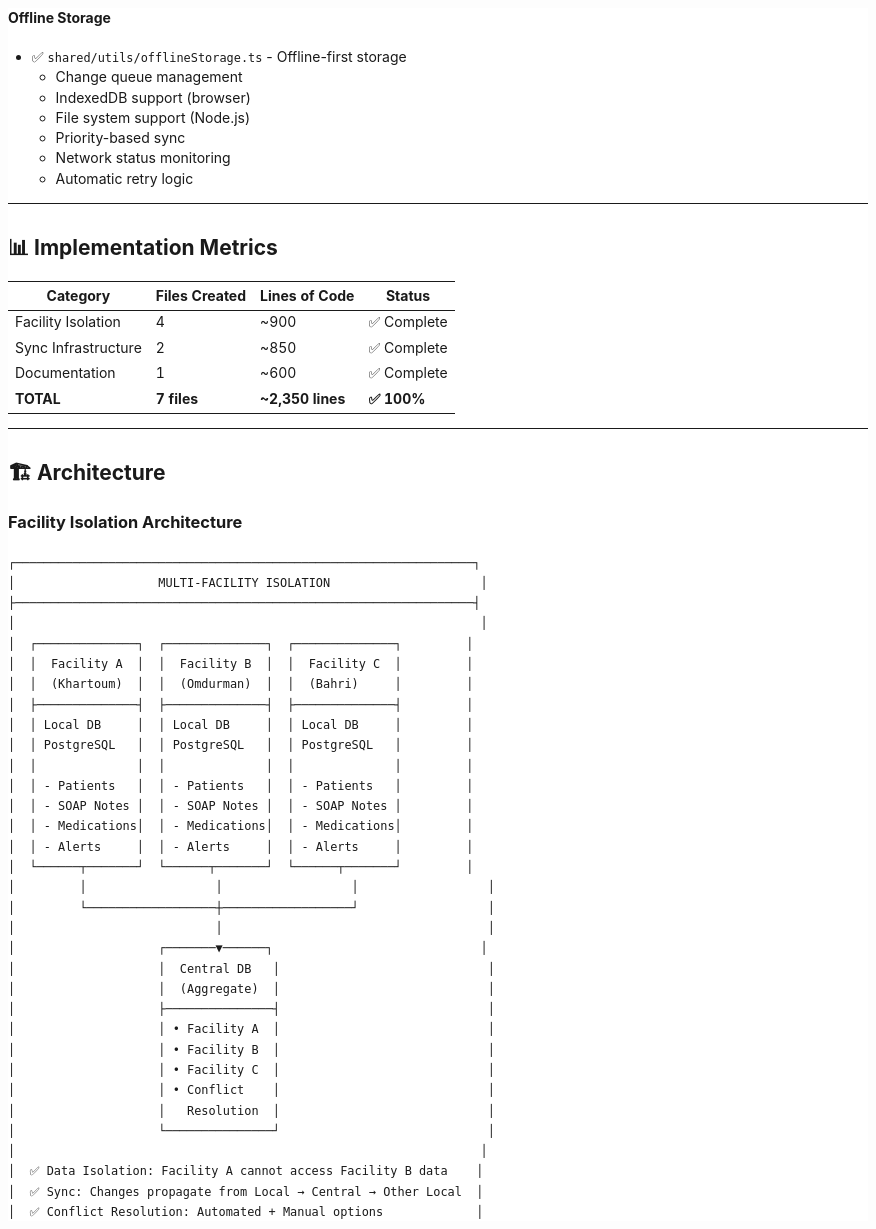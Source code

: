 #### Offline Storage
- ✅ `shared/utils/offlineStorage.ts` - Offline-first storage
  - Change queue management
  - IndexedDB support (browser)
  - File system support (Node.js)
  - Priority-based sync
  - Network status monitoring
  - Automatic retry logic

---

## 📊 Implementation Metrics

| Category | Files Created | Lines of Code | Status |
|----------|--------------|---------------|--------|
| Facility Isolation | 4 | ~900 | ✅ Complete |
| Sync Infrastructure | 2 | ~850 | ✅ Complete |
| Documentation | 1 | ~600 | ✅ Complete |
| **TOTAL** | **7 files** | **~2,350 lines** | **✅ 100%** |

---

## 🏗️ Architecture

### Facility Isolation Architecture

```
┌────────────────────────────────────────────────────────────────┐
│                    MULTI-FACILITY ISOLATION                     │
├────────────────────────────────────────────────────────────────┤
│                                                                 │
│  ┌──────────────┐  ┌──────────────┐  ┌──────────────┐         │
│  │  Facility A  │  │  Facility B  │  │  Facility C  │         │
│  │  (Khartoum)  │  │  (Omdurman)  │  │  (Bahri)     │         │
│  ├──────────────┤  ├──────────────┤  ├──────────────┤         │
│  │ Local DB     │  │ Local DB     │  │ Local DB     │         │
│  │ PostgreSQL   │  │ PostgreSQL   │  │ PostgreSQL   │         │
│  │              │  │              │  │              │         │
│  │ - Patients   │  │ - Patients   │  │ - Patients   │         │
│  │ - SOAP Notes │  │ - SOAP Notes │  │ - SOAP Notes │         │
│  │ - Medications│  │ - Medications│  │ - Medications│         │
│  │ - Alerts     │  │ - Alerts     │  │ - Alerts     │         │
│  └──────┬───────┘  └──────┬───────┘  └──────┬───────┘         │
│         │                  │                  │                  │
│         └──────────────────┼──────────────────┘                  │
│                            │                                     │
│                    ┌───────▼──────┐                             │
│                    │  Central DB   │                             │
│                    │  (Aggregate)  │                             │
│                    ├───────────────┤                             │
│                    │ • Facility A  │                             │
│                    │ • Facility B  │                             │
│                    │ • Facility C  │                             │
│                    │ • Conflict    │                             │
│                    │   Resolution  │                             │
│                    └───────────────┘                             │
│                                                                 │
│  ✅ Data Isolation: Facility A cannot access Facility B data    │
│  ✅ Sync: Changes propagate from Local → Central → Other Local  │
│  ✅ Conflict Resolution: Automated + Manual options             │
```